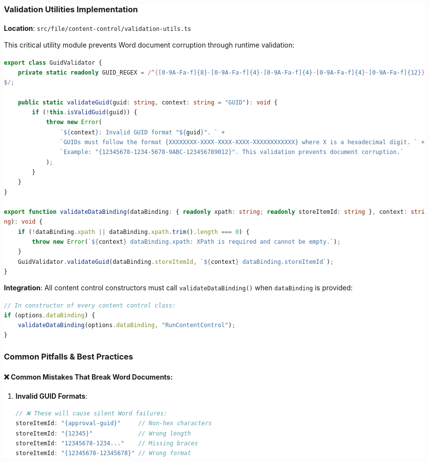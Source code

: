### Validation Utilities Implementation
**Location**: `src/file/content-control/validation-utils.ts`

This critical utility module prevents Word document corruption through runtime validation:

```typescript
export class GuidValidator {
    private static readonly GUID_REGEX = /^{[0-9A-Fa-f]{8}-[0-9A-Fa-f]{4}-[0-9A-Fa-f]{4}-[0-9A-Fa-f]{4}-[0-9A-Fa-f]{12}}$/;

    public static validateGuid(guid: string, context: string = "GUID"): void {
        if (!this.isValidGuid(guid)) {
            throw new Error(
                `${context}: Invalid GUID format "${guid}". ` +
                `GUIDs must follow the format {XXXXXXXX-XXXX-XXXX-XXXX-XXXXXXXXXXXX} where X is a hexadecimal digit. ` +
                `Example: "{12345678-1234-5678-9ABC-123456789012}". This validation prevents document corruption.`
            );
        }
    }
}

export function validateDataBinding(dataBinding: { readonly xpath: string; readonly storeItemId: string }, context: string): void {
    if (!dataBinding.xpath || dataBinding.xpath.trim().length === 0) {
        throw new Error(`${context} dataBinding.xpath: XPath is required and cannot be empty.`);
    }
    GuidValidator.validateGuid(dataBinding.storeItemId, `${context} dataBinding.storeItemId`);
}
```

**Integration**: All content control constructors must call `validateDataBinding()` when `dataBinding` is provided:
```typescript
// In constructor of every content control class:
if (options.dataBinding) {
    validateDataBinding(options.dataBinding, "RunContentControl");
}
```

### Common Pitfalls & Best Practices

#### ❌ **Common Mistakes That Break Word Documents:**

1. **Invalid GUID Formats**:
   ```typescript
   // ❌ These will cause silent Word failures:
   storeItemId: "{approval-guid}"     // Non-hex characters
   storeItemId: "{12345}"             // Wrong length
   storeItemId: "12345678-1234..."    // Missing braces
   storeItemId: "{12345678-12345678}" // Wrong format
   ```
